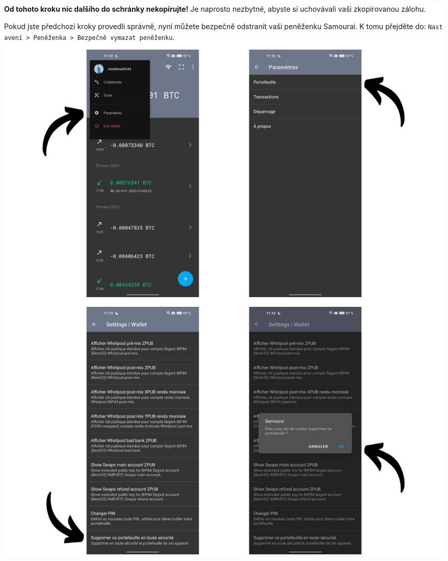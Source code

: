 **Od tohoto kroku nic dalšího do schránky nekopírujte!** Je naprosto nezbytné, abyste si uchovávali vaši zkopírovanou zálohu.

Pokud jste předchozí kroky provedli správně, nyní můžete bezpečně odstranit vaši peněženku Samourai. K tomu přejděte do: `Nastavení > Peněženka > Bezpečně vymazat peněženku`.

![coinjoin](assets/notext/21.webp)

![coinjoin](assets/notext/22.webp)
